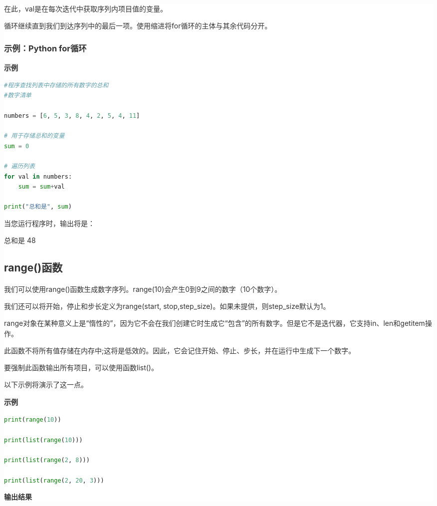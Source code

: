 <font style="color:rgb(51, 51, 51);">在此，val是在每次迭代中获取序列内项目值的变量。</font>

<font style="color:rgb(51, 51, 51);">循环继续直到我们到达序列中的最后一项。使用缩进将for循环的主体与其余代码分开。</font>

### <font style="color:rgb(51, 51, 51);">示例：Python for循环</font>
**<font style="color:rgb(51, 51, 51);background-color:rgb(239, 239, 239);">示例</font>**

```python
#程序查找列表中存储的所有数字的总和
#数字清单

numbers = [6, 5, 3, 8, 4, 2, 5, 4, 11]

# 用于存储总和的变量
sum = 0

# 遍历列表
for val in numbers:
    sum = sum+val

print("总和是", sum)
```

<font style="color:rgb(51, 51, 51);">当您运行程序时，输出将是：</font>

<font style="color:rgb(51, 51, 51);">总和是 48</font>

## <font style="color:rgb(51, 51, 51);">range()函数</font>
<font style="color:rgb(51, 51, 51);">我们可以使用range()函数生成数字序列。range(10)会产生0到9之间的数字（10个数字）。</font>

<font style="color:rgb(51, 51, 51);">我们还可以将开始，停止和步长定义为range(start, stop,step_size)。如果未提供，则step_size默认为1。</font>

<font style="color:rgb(51, 51, 51);">range对象在某种意义上是“惰性的”，因为它不会在我们创建它时生成它“包含”的所有数字。但是它不是迭代器，它支持in、len和getitem操作。</font>

<font style="color:rgb(51, 51, 51);">此函数不将所有值存储在内存中;这将是低效的。因此，它会记住开始、停止、步长，并在运行中生成下一个数字。</font>

<font style="color:rgb(51, 51, 51);">要强制此函数输出所有项目，可以使用函数list()。</font>

<font style="color:rgb(51, 51, 51);">以下示例将演示了这一点。</font>

**<font style="color:rgb(51, 51, 51);background-color:rgb(239, 239, 239);">示例</font>**

```python
print(range(10))

print(list(range(10)))

print(list(range(2, 8)))

print(list(range(2, 20, 3)))
```

**<font style="color:rgb(51, 51, 51);">输出结果</font>**
